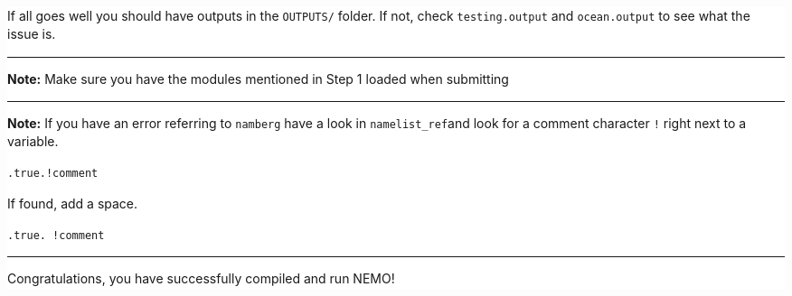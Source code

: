 If all goes well you should have outputs in the `OUTPUTS/` folder. If not, check `testing.output` and `ocean.output` to see what the issue is.
***
**Note:** Make sure you have the modules mentioned in Step 1 loaded when submitting
***
**Note:** If you have an error referring to `namberg` have a look in `namelist_ref`and look for a comment character `!` right next to a variable.
```shell
.true.!comment
``` 
If found, add a space.
```shell
.true. !comment
```
***

Congratulations, you have successfully compiled and run NEMO!
